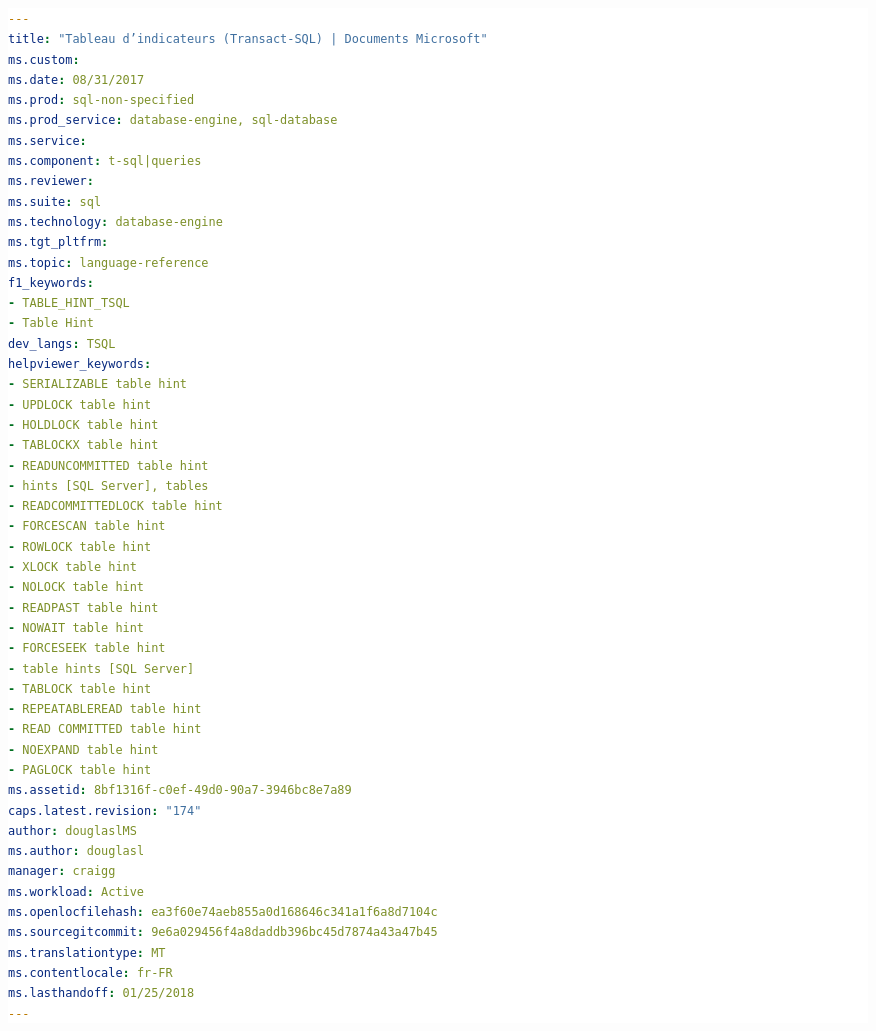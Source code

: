 ```yaml
---
title: "Tableau d’indicateurs (Transact-SQL) | Documents Microsoft"
ms.custom: 
ms.date: 08/31/2017
ms.prod: sql-non-specified
ms.prod_service: database-engine, sql-database
ms.service: 
ms.component: t-sql|queries
ms.reviewer: 
ms.suite: sql
ms.technology: database-engine
ms.tgt_pltfrm: 
ms.topic: language-reference
f1_keywords:
- TABLE_HINT_TSQL
- Table Hint
dev_langs: TSQL
helpviewer_keywords:
- SERIALIZABLE table hint
- UPDLOCK table hint
- HOLDLOCK table hint
- TABLOCKX table hint
- READUNCOMMITTED table hint
- hints [SQL Server], tables
- READCOMMITTEDLOCK table hint
- FORCESCAN table hint
- ROWLOCK table hint
- XLOCK table hint
- NOLOCK table hint
- READPAST table hint
- NOWAIT table hint
- FORCESEEK table hint
- table hints [SQL Server]
- TABLOCK table hint
- REPEATABLEREAD table hint
- READ COMMITTED table hint
- NOEXPAND table hint
- PAGLOCK table hint
ms.assetid: 8bf1316f-c0ef-49d0-90a7-3946bc8e7a89
caps.latest.revision: "174"
author: douglaslMS
ms.author: douglasl
manager: craigg
ms.workload: Active
ms.openlocfilehash: ea3f60e74aeb855a0d168646c341a1f6a8d7104c
ms.sourcegitcommit: 9e6a029456f4a8daddb396bc45d7874a43a47b45
ms.translationtype: MT
ms.contentlocale: fr-FR
ms.lasthandoff: 01/25/2018
---
```
